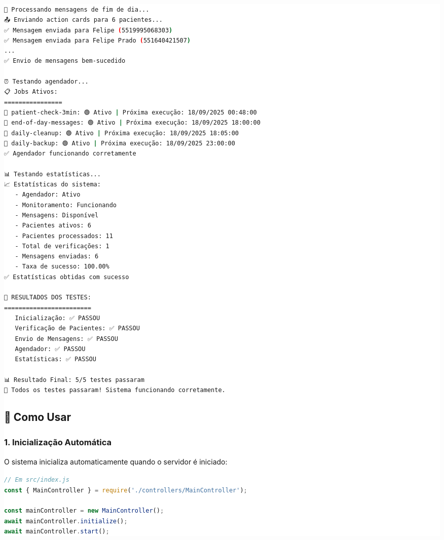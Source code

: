 ```bash
🌅 Processando mensagens de fim de dia...
📤 Enviando action cards para 6 pacientes...
✅ Mensagem enviada para Felipe (5519995068303)
✅ Mensagem enviada para Felipe Prado (551640421507)
...
✅ Envio de mensagens bem-sucedido

⏰ Testando agendador...
📋 Jobs Ativos:
================
📌 patient-check-3min: 🟢 Ativo | Próxima execução: 18/09/2025 00:48:00
📌 end-of-day-messages: 🟢 Ativo | Próxima execução: 18/09/2025 18:00:00
📌 daily-cleanup: 🟢 Ativo | Próxima execução: 18/09/2025 18:05:00
📌 daily-backup: 🟢 Ativo | Próxima execução: 18/09/2025 23:00:00
✅ Agendador funcionando corretamente

📊 Testando estatísticas...
📈 Estatísticas do sistema:
   - Agendador: Ativo
   - Monitoramento: Funcionando
   - Mensagens: Disponível
   - Pacientes ativos: 6
   - Pacientes processados: 11
   - Total de verificações: 1
   - Mensagens enviadas: 6
   - Taxa de sucesso: 100.00%
✅ Estatísticas obtidas com sucesso

🎯 RESULTADOS DOS TESTES:
========================
   Inicialização: ✅ PASSOU
   Verificação de Pacientes: ✅ PASSOU
   Envio de Mensagens: ✅ PASSOU
   Agendador: ✅ PASSOU
   Estatísticas: ✅ PASSOU

📊 Resultado Final: 5/5 testes passaram
🎉 Todos os testes passaram! Sistema funcionando corretamente.
```

## 🚀 **Como Usar**

### **1. Inicialização Automática**
O sistema inicializa automaticamente quando o servidor é iniciado:

```javascript
// Em src/index.js
const { MainController } = require('./controllers/MainController');

const mainController = new MainController();
await mainController.initialize();
await mainController.start();
```
